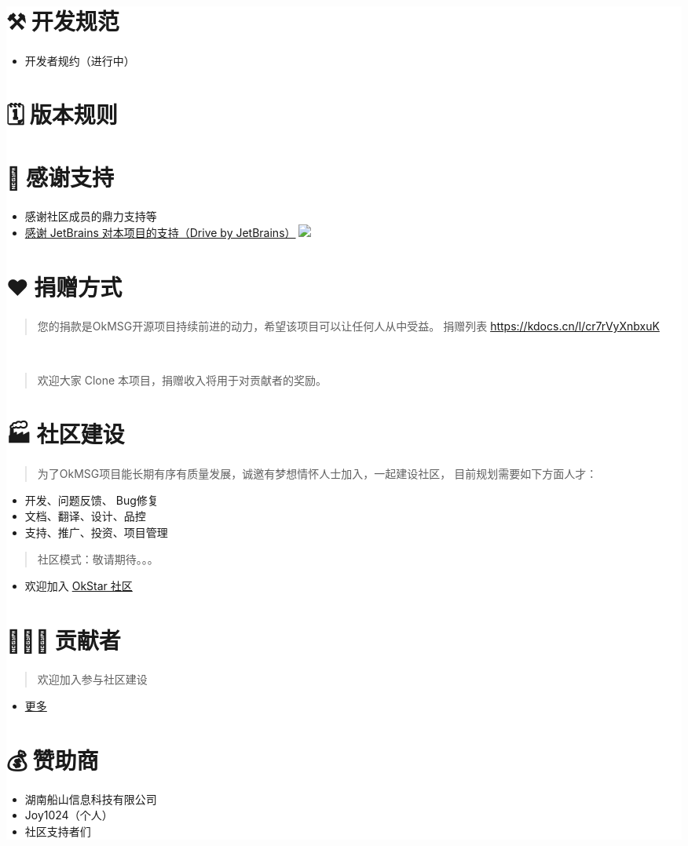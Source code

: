 # ⚒️ 开发规范
- 开发者规约（进行中）

# 🗓️ 版本规则


# 🙏 感谢支持
- 感谢社区成员的鼎力支持等
- [感谢 JetBrains 对本项目的支持（Drive by JetBrains）](https://jb.gg/OpenSourceSupport) <img width="64" src="https://resources.jetbrains.com/storage/products/company/brand/logos/jb_beam.svg?_ga=2.83044246.1221182059.1672752920-1856866598.1665301971&_gl=1*3fzoi7*_ga*MTg1Njg2NjU5OC4xNjY1MzAxOTcx*_ga_9J976DJZ68*MTY3Mjc1MjkyMC40LjEuMTY3Mjc1NDM0Ni4wLjAuMA">

# ❤️ 捐赠方式

> 您的捐款是OkMSG开源项目持续前进的动力，希望该项目可以让任何人从中受益。
> 捐赠列表 https://kdocs.cn/l/cr7rVyXnbxuK

<div>
<img src="./docs/donate/wx.png" width="240"  alt=""/> 
<img src="./docs/donate/zfb.png" width="240"  alt=""/>
</div>

> 欢迎大家 Clone 本项目，捐赠收入将用于对贡献者的奖励。

# 🏭 社区建设

> 为了OkMSG项目能长期有序有质量发展，诚邀有梦想情怀人士加入，一起建设社区，
> 目前规划需要如下方面人才：

- 开发、问题反馈、 Bug修复
- 文档、翻译、设计、品控
- 支持、推广、投资、项目管理

> 社区模式：敬请期待。。。
- 欢迎加入 [OkStar 社区](http://okstar.org)


# 🧑‍🤝‍🧑 贡献者
> 欢迎加入参与社区建设
- [更多](https://github.com/okstar-org/ok-msg-desktop/contributors?ref=master)

# 💰 赞助商

- 湖南船山信息科技有限公司
- Joy1024（个人）
- 社区支持者们
